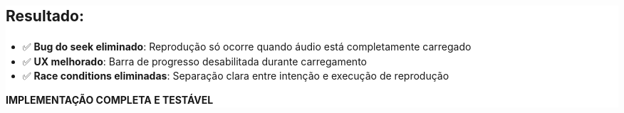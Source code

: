 ## Resultado:
- ✅ **Bug do seek eliminado**: Reprodução só ocorre quando áudio está completamente carregado
- ✅ **UX melhorado**: Barra de progresso desabilitada durante carregamento
- ✅ **Race conditions eliminadas**: Separação clara entre intenção e execução de reprodução

**IMPLEMENTAÇÃO COMPLETA E TESTÁVEL**
